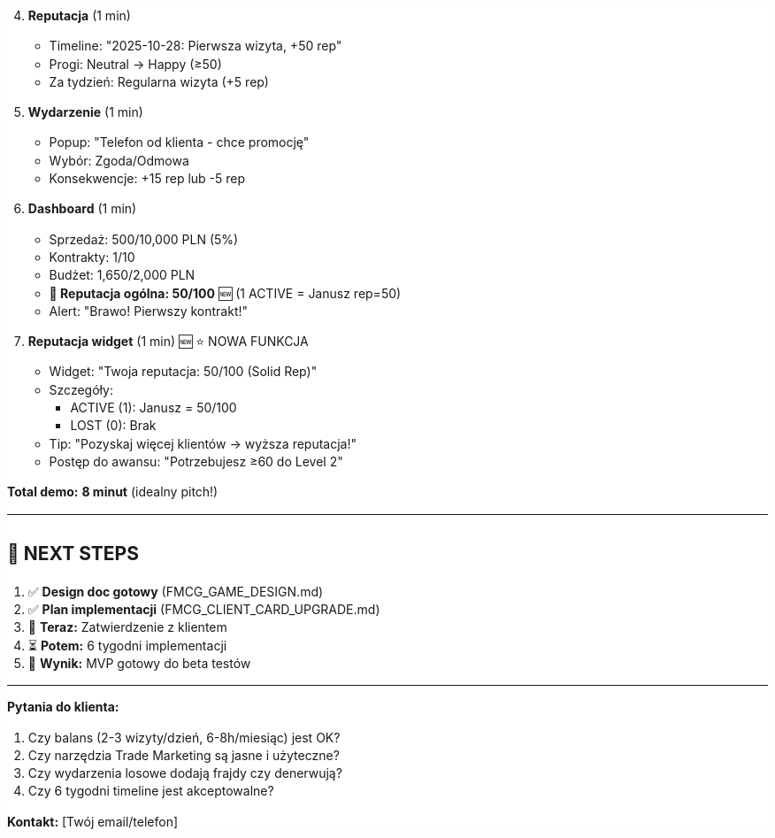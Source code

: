4. **Reputacja** (1 min)
   - Timeline: "2025-10-28: Pierwsza wizyta, +50 rep"
   - Progi: Neutral → Happy (≥50)
   - Za tydzień: Regularna wizyta (+5 rep)

5. **Wydarzenie** (1 min)
   - Popup: "Telefon od klienta - chce promocję"
   - Wybór: Zgoda/Odmowa
   - Konsekwencje: +15 rep lub -5 rep

6. **Dashboard** (1 min)
   - Sprzedaż: 500/10,000 PLN (5%)
   - Kontrakty: 1/10
   - Budżet: 1,650/2,000 PLN
   - **🌟 Reputacja ogólna: 50/100** 🆕 (1 ACTIVE = Janusz rep=50)
   - Alert: "Brawo! Pierwszy kontrakt!"

7. **Reputacja widget** (1 min) 🆕 ⭐ NOWA FUNKCJA
   - Widget: "Twoja reputacja: 50/100 (Solid Rep)"
   - Szczegóły:
     * ACTIVE (1): Janusz = 50/100
     * LOST (0): Brak
   - Tip: "Pozyskaj więcej klientów → wyższa reputacja!"
   - Postęp do awansu: "Potrzebujesz ≥60 do Level 2"

**Total demo:** **8 minut** (idealny pitch!)

---

## 🚀 NEXT STEPS

1. ✅ **Design doc gotowy** (FMCG_GAME_DESIGN.md)
2. ✅ **Plan implementacji** (FMCG_CLIENT_CARD_UPGRADE.md)
3. 🔄 **Teraz:** Zatwierdzenie z klientem
4. ⏳ **Potem:** 6 tygodni implementacji
5. 🎉 **Wynik:** MVP gotowy do beta testów

---

**Pytania do klienta:**

1. Czy balans (2-3 wizyty/dzień, 6-8h/miesiąc) jest OK?
2. Czy narzędzia Trade Marketing są jasne i użyteczne?
3. Czy wydarzenia losowe dodają frajdy czy denerwują?
4. Czy 6 tygodni timeline jest akceptowalne?

**Kontakt:** [Twój email/telefon]
